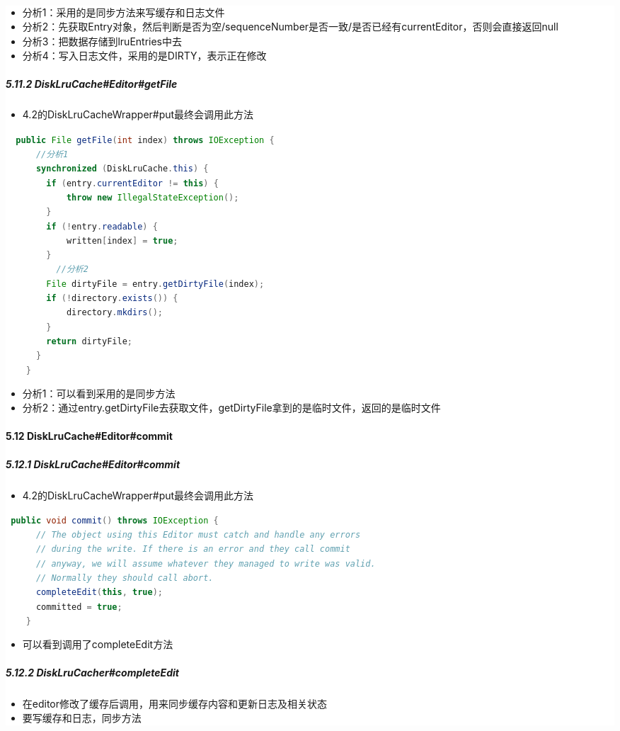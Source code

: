 * 分析1：采用的是同步方法来写缓存和日志文件
* 分析2：先获取Entry对象，然后判断是否为空/sequenceNumber是否一致/是否已经有currentEditor，否则会直接返回null
* 分析3：把数据存储到lruEntries中去
* 分析4：写入日志文件，采用的是DIRTY，表示正在修改

##### 5.11.2 DiskLruCache#Editor#getFile

* 4.2的DiskLruCacheWrapper#put最终会调用此方法

```java
  public File getFile(int index) throws IOException {
      //分析1
      synchronized (DiskLruCache.this) {
        if (entry.currentEditor != this) {
            throw new IllegalStateException();
        }
        if (!entry.readable) {
            written[index] = true;
        }
          //分析2
        File dirtyFile = entry.getDirtyFile(index);
        if (!directory.exists()) {
            directory.mkdirs();
        }
        return dirtyFile;
      }
    }
```

* 分析1：可以看到采用的是同步方法
* 分析2：通过entry.getDirtyFile去获取文件，getDirtyFile拿到的是临时文件，返回的是临时文件

#### 5.12 DiskLruCache#Editor#commit

##### 5.12.1 DiskLruCache#Editor#commit

* 4.2的DiskLruCacheWrapper#put最终会调用此方法

```java
 public void commit() throws IOException {
      // The object using this Editor must catch and handle any errors
      // during the write. If there is an error and they call commit
      // anyway, we will assume whatever they managed to write was valid.
      // Normally they should call abort.
      completeEdit(this, true);
      committed = true;
    }
```

* 可以看到调用了completeEdit方法

##### 5.12.2 DiskLruCacher#completeEdit

* 在editor修改了缓存后调用，用来同步缓存内容和更新日志及相关状态
 * 要写缓存和日志，同步方法
